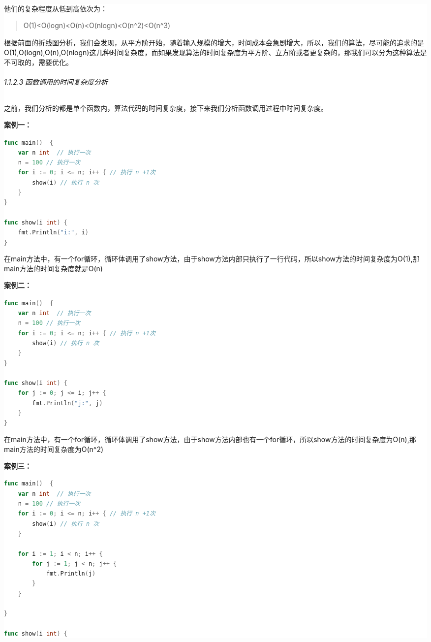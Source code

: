他们的复杂程度从低到高依次为：

> O(1)<O(logn)<O(n)<O(nlogn)<O(n^2)<O(n^3)

根据前面的折线图分析，我们会发现，从平方阶开始，随着输入规模的增大，时间成本会急剧增大，所以，我们的算法，尽可能的追求的是O(1),O(logn),O(n),O(nlogn)这几种时间复杂度，而如果发现算法的时间复杂度为平方阶、立方阶或者更复杂的，那我们可以分为这种算法是不可取的，需要优化。



###### 1.1.2.3 函数调用的时间复杂度分析

之前，我们分析的都是单个函数内，算法代码的时间复杂度，接下来我们分析函数调用过程中时间复杂度。

**案例一：**

```go
func main()  {
	var n int  // 执行一次
	n = 100 // 执行一次
	for i := 0; i <= n; i++ { // 执行 n +1次
		show(i) // 执行 n 次
	}	
}

func show(i int) {
	fmt.Println("i:", i)
}
```

在main方法中，有一个for循环，循环体调用了show方法，由于show方法内部只执行了一行代码，所以show方法的时间复杂度为O(1),那main方法的时间复杂度就是O(n)



**案例二：**

```go
func main()  {
	var n int  // 执行一次
	n = 100 // 执行一次
	for i := 0; i <= n; i++ { // 执行 n +1次
		show(i) // 执行 n 次
	}	
}

func show(i int) {
	for j := 0; j <= i; j++ {
		fmt.Println("j:", j)
	}
}
```

在main方法中，有一个for循环，循环体调用了show方法，由于show方法内部也有一个for循环，所以show方法的时间复杂度为O(n),那main方法的时间复杂度为O(n^2)

**案例三：**

```go
func main()  {
	var n int  // 执行一次
	n = 100 // 执行一次
	for i := 0; i <= n; i++ { // 执行 n +1次
		show(i) // 执行 n 次
	}
	
	for i := 1; i < n; i++ {
		for j := 1; j < n; j++ {
			fmt.Println(j)
		}
	}
	
}

func show(i int) {
```